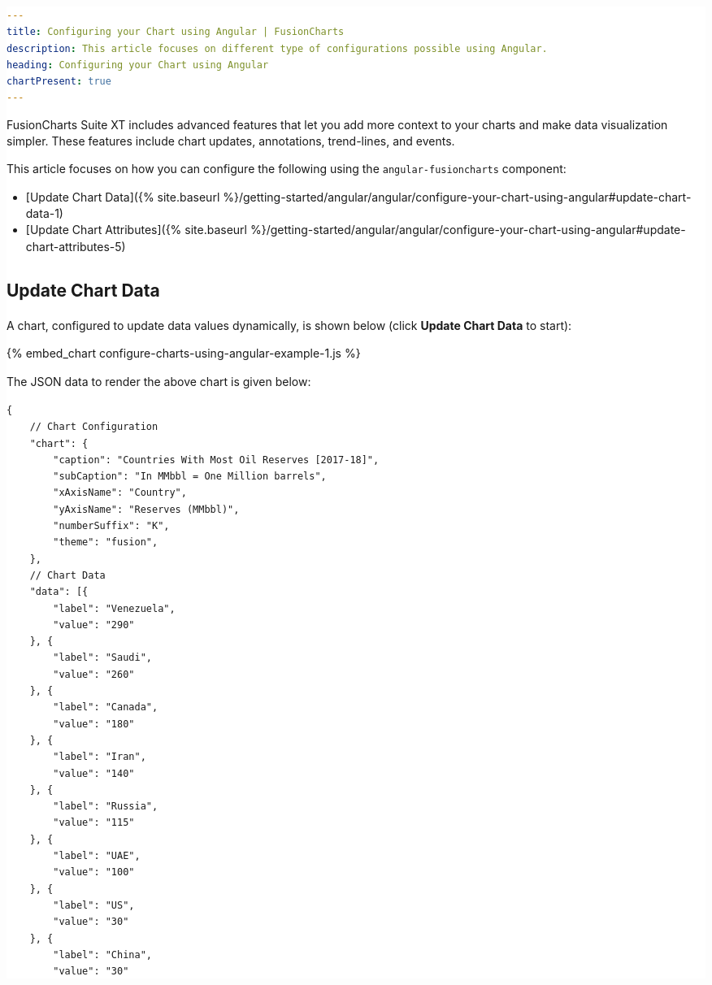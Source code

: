 ```yaml
---
title: Configuring your Chart using Angular | FusionCharts
description: This article focuses on different type of configurations possible using Angular.
heading: Configuring your Chart using Angular
chartPresent: true
---
```


FusionCharts Suite XT includes advanced features that let you add more context to your charts and make data visualization simpler. These features include chart updates, annotations, trend-lines, and events.

This article focuses on how you can configure the following using the `angular-fusioncharts` component:

* [Update Chart Data]({% site.baseurl %}/getting-started/angular/angular/configure-your-chart-using-angular#update-chart-data-1)
* [Update Chart Attributes]({% site.baseurl %}/getting-started/angular/angular/configure-your-chart-using-angular#update-chart-attributes-5)

## Update Chart Data

A chart, configured to update data values dynamically, is shown below (click **Update Chart Data** to start):

{% embed_chart configure-charts-using-angular-example-1.js %}

The JSON data to render the above chart is given below:

```
{
    // Chart Configuration
    "chart": {
        "caption": "Countries With Most Oil Reserves [2017-18]",
        "subCaption": "In MMbbl = One Million barrels",
        "xAxisName": "Country",
        "yAxisName": "Reserves (MMbbl)",
        "numberSuffix": "K",
        "theme": "fusion",
    },
    // Chart Data
    "data": [{
        "label": "Venezuela",
        "value": "290"
    }, {
        "label": "Saudi",
        "value": "260"
    }, {
        "label": "Canada",
        "value": "180"
    }, {
        "label": "Iran",
        "value": "140"
    }, {
        "label": "Russia",
        "value": "115"
    }, {
        "label": "UAE",
        "value": "100"
    }, {
        "label": "US",
        "value": "30"
    }, {
        "label": "China",
        "value": "30"
```